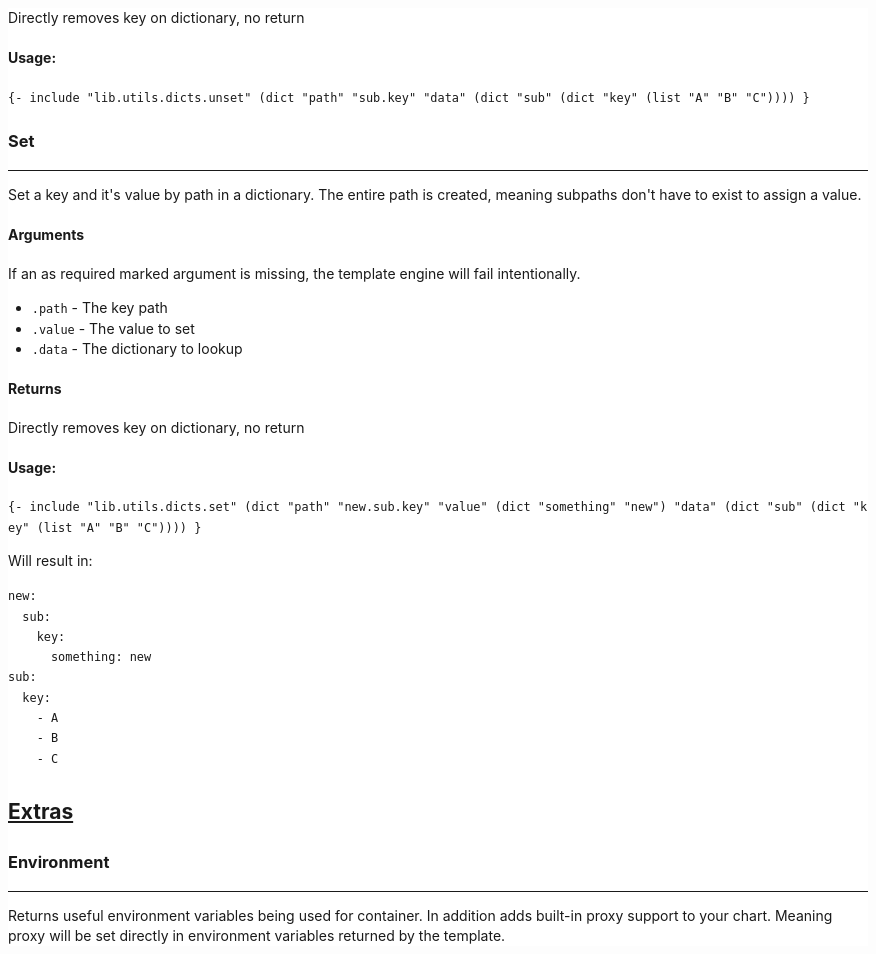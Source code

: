 Directly removes key on dictionary, no return

#### Usage:

```
{- include "lib.utils.dicts.unset" (dict "path" "sub.key" "data" (dict "sub" (dict "key" (list "A" "B" "C")))) }
```

### Set
---

Set a key and it's value by path in a dictionary. The entire path is created, meaning subpaths don't have to exist to assign a value.

#### Arguments

If an as required marked argument is missing, the template engine will fail intentionally.

  * `.path` - The key path
  * `.value` - The value to set
  * `.data` - The dictionary to lookup

#### Returns

Directly removes key on dictionary, no return

#### Usage:

```
{- include "lib.utils.dicts.set" (dict "path" "new.sub.key" "value" (dict "something" "new") "data" (dict "sub" (dict "key" (list "A" "B" "C")))) }
```

Will result in:

```
new:
  sub:
    key:
      something: new
sub:
  key:
    - A
    - B
    - C
```

## [Extras](./templates/utils/_extras.tpl)

### Environment
---

Returns useful environment variables being used for container. In addition adds built-in proxy support to your chart.
Meaning proxy will be set directly in environment variables returned by the template.

